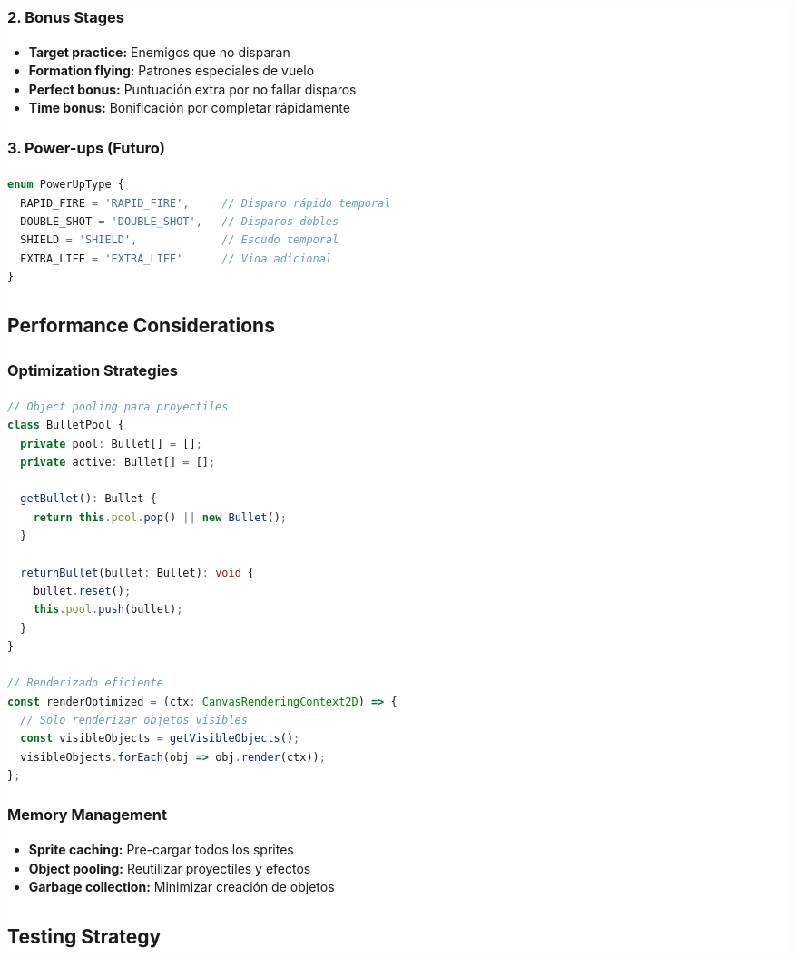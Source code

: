 ### 2. Bonus Stages
- **Target practice:** Enemigos que no disparan
- **Formation flying:** Patrones especiales de vuelo
- **Perfect bonus:** Puntuación extra por no fallar disparos
- **Time bonus:** Bonificación por completar rápidamente

### 3. Power-ups (Futuro)
```typescript
enum PowerUpType {
  RAPID_FIRE = 'RAPID_FIRE',     // Disparo rápido temporal
  DOUBLE_SHOT = 'DOUBLE_SHOT',   // Disparos dobles
  SHIELD = 'SHIELD',             // Escudo temporal
  EXTRA_LIFE = 'EXTRA_LIFE'      // Vida adicional
}
```

## Performance Considerations

### Optimization Strategies
```typescript
// Object pooling para proyectiles
class BulletPool {
  private pool: Bullet[] = [];
  private active: Bullet[] = [];
  
  getBullet(): Bullet {
    return this.pool.pop() || new Bullet();
  }
  
  returnBullet(bullet: Bullet): void {
    bullet.reset();
    this.pool.push(bullet);
  }
}

// Renderizado eficiente
const renderOptimized = (ctx: CanvasRenderingContext2D) => {
  // Solo renderizar objetos visibles
  const visibleObjects = getVisibleObjects();
  visibleObjects.forEach(obj => obj.render(ctx));
};
```

### Memory Management
- **Sprite caching:** Pre-cargar todos los sprites
- **Object pooling:** Reutilizar proyectiles y efectos
- **Garbage collection:** Minimizar creación de objetos

## Testing Strategy
